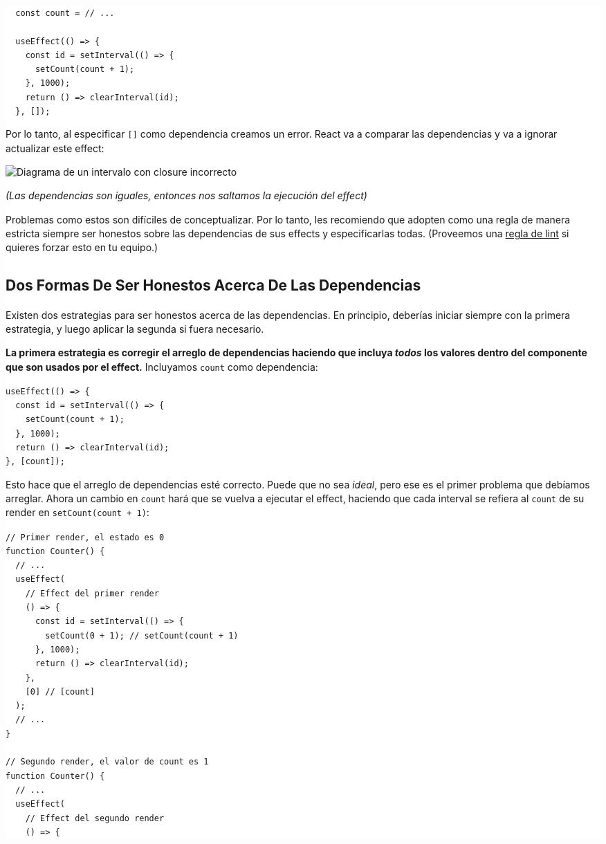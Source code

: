 ```jsx{1,5}
  const count = // ...

  useEffect(() => {
    const id = setInterval(() => {
      setCount(count + 1);
    }, 1000);
    return () => clearInterval(id);
  }, []);
```

Por lo tanto, al especificar `[]` como dependencia creamos un error. React va a comparar las dependencias y va a ignorar actualizar este effect:

![Diagrama de un intervalo con closure incorrecto](./interval-wrong.gif)

*(Las dependencias son iguales, entonces nos saltamos la ejecución del effect)*

Problemas como estos son difíciles de conceptualizar. Por lo tanto, les recomiendo que adopten como una regla de manera estricta siempre ser honestos sobre las dependencias de sus effects y especificarlas todas. (Proveemos una [regla de lint](https://github.com/facebook/react/issues/14920) si quieres forzar esto en tu equipo.)

## Dos Formas De Ser Honestos Acerca De Las Dependencias

Existen dos estrategias para ser honestos acerca de las dependencias. En principio, deberías iniciar siempre con la primera estrategia, y luego aplicar la segunda si fuera necesario.

**La primera estrategia es corregir el arreglo de dependencias haciendo que incluya _todos_ los valores dentro del componente que son usados por el effect.** Incluyamos `count` como dependencia:

```jsx{3,6}
useEffect(() => {
  const id = setInterval(() => {
    setCount(count + 1);
  }, 1000);
  return () => clearInterval(id);
}, [count]);
```

Esto hace que el arreglo de dependencias esté correcto. Puede que no sea *ideal*, pero ese es el primer problema que debíamos arreglar. Ahora un cambio en `count` hará que se vuelva a ejecutar el effect, haciendo que cada interval se refiera al `count` de su render en `setCount(count + 1)`:

```jsx{8,12,24,28}
// Primer render, el estado es 0
function Counter() {
  // ...
  useEffect(
    // Effect del primer render
    () => {
      const id = setInterval(() => {
        setCount(0 + 1); // setCount(count + 1)
      }, 1000);
      return () => clearInterval(id);
    },
    [0] // [count]
  );
  // ...
}

// Segundo render, el valor de count es 1
function Counter() {
  // ...
  useEffect(
    // Effect del segundo render
    () => {
```